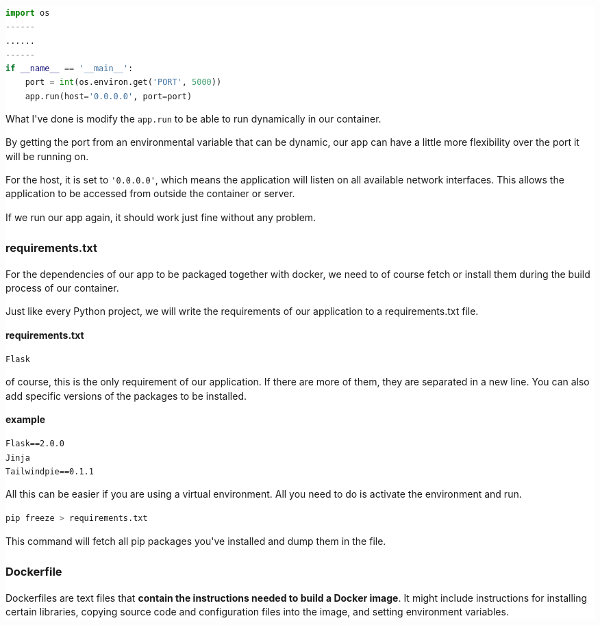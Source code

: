 ```python
import os
------
......
------
if __name__ == '__main__':
    port = int(os.environ.get('PORT', 5000))
    app.run(host='0.0.0.0', port=port)
```

What I've done is modify the `app.run` to be able to run dynamically in our container.

By getting the port from an environmental variable that can be dynamic, our app can have a little more flexibility over the port it will be running on.

For the host, it is set to `'0.0.0.0'`, which means the application will listen on all available network interfaces. This allows the application to be accessed from outside the container or server.

If we run our app again, it should work just fine without any problem.

### requirements.txt

For the dependencies of our app to be packaged together with docker, we need to of course fetch or install them during the build process of our container.

Just like every Python project, we will write the requirements of our application to a requirements.txt file.

**requirements.txt**

```plaintext
Flask
```

of course, this is the only requirement of our application. If there are more of them, they are separated in a new line. You can also add specific versions of the packages to be installed.

**example**

```plaintext
Flask==2.0.0
Jinja
Tailwindpie==0.1.1
```

All this can be easier if you are using a virtual environment. All you need to do is activate the environment and run.

```bash
pip freeze > requirements.txt
```

This command will fetch all pip packages you've installed and dump them in the file.

### Dockerfile

Dockerfiles are text files that **contain the instructions needed to build a Docker image**. It might include instructions for installing certain libraries, copying source code and configuration files into the image, and setting environment variables.
